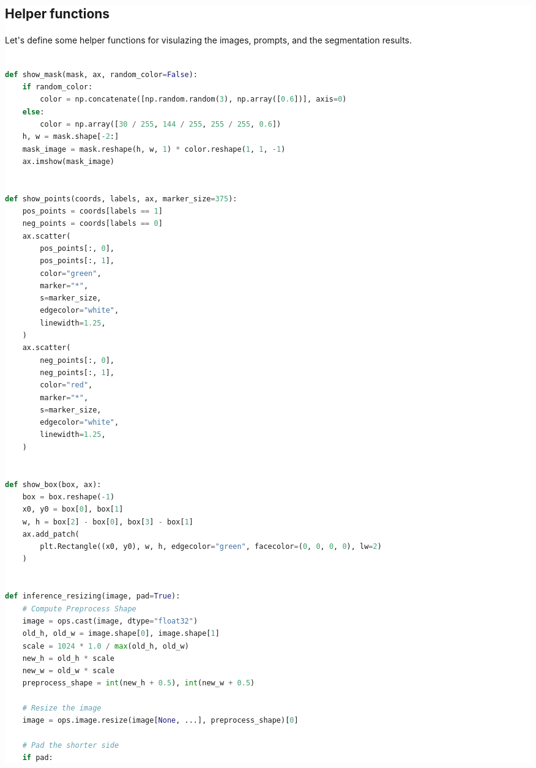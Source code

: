 ## Helper functions

Let's define some helper functions for visulazing the images, prompts, and the
segmentation results.


```python

def show_mask(mask, ax, random_color=False):
    if random_color:
        color = np.concatenate([np.random.random(3), np.array([0.6])], axis=0)
    else:
        color = np.array([30 / 255, 144 / 255, 255 / 255, 0.6])
    h, w = mask.shape[-2:]
    mask_image = mask.reshape(h, w, 1) * color.reshape(1, 1, -1)
    ax.imshow(mask_image)


def show_points(coords, labels, ax, marker_size=375):
    pos_points = coords[labels == 1]
    neg_points = coords[labels == 0]
    ax.scatter(
        pos_points[:, 0],
        pos_points[:, 1],
        color="green",
        marker="*",
        s=marker_size,
        edgecolor="white",
        linewidth=1.25,
    )
    ax.scatter(
        neg_points[:, 0],
        neg_points[:, 1],
        color="red",
        marker="*",
        s=marker_size,
        edgecolor="white",
        linewidth=1.25,
    )


def show_box(box, ax):
    box = box.reshape(-1)
    x0, y0 = box[0], box[1]
    w, h = box[2] - box[0], box[3] - box[1]
    ax.add_patch(
        plt.Rectangle((x0, y0), w, h, edgecolor="green", facecolor=(0, 0, 0, 0), lw=2)
    )


def inference_resizing(image, pad=True):
    # Compute Preprocess Shape
    image = ops.cast(image, dtype="float32")
    old_h, old_w = image.shape[0], image.shape[1]
    scale = 1024 * 1.0 / max(old_h, old_w)
    new_h = old_h * scale
    new_w = old_w * scale
    preprocess_shape = int(new_h + 0.5), int(new_w + 0.5)

    # Resize the image
    image = ops.image.resize(image[None, ...], preprocess_shape)[0]

    # Pad the shorter side
    if pad:
```